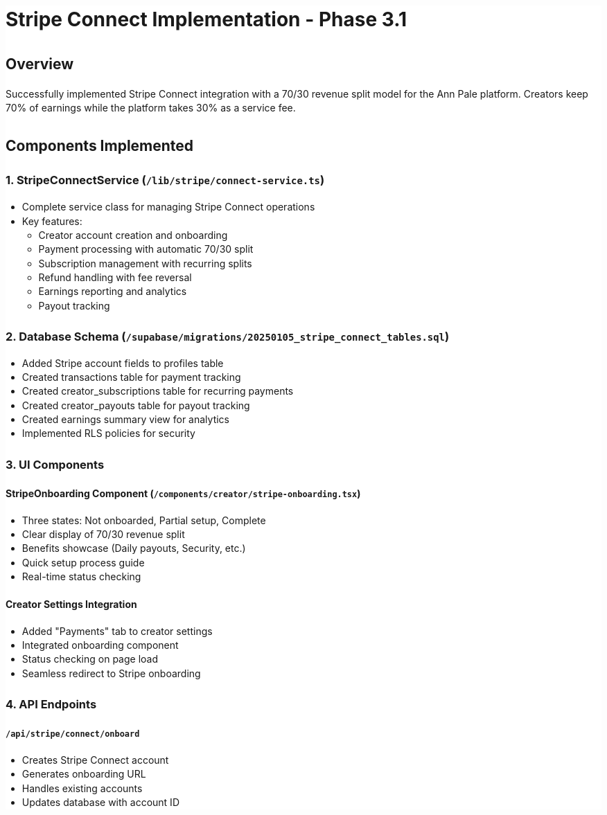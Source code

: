# Stripe Connect Implementation - Phase 3.1

## Overview
Successfully implemented Stripe Connect integration with a 70/30 revenue split model for the Ann Pale platform. Creators keep 70% of earnings while the platform takes 30% as a service fee.

## Components Implemented

### 1. **StripeConnectService** (`/lib/stripe/connect-service.ts`)
- Complete service class for managing Stripe Connect operations
- Key features:
  - Creator account creation and onboarding
  - Payment processing with automatic 70/30 split
  - Subscription management with recurring splits
  - Refund handling with fee reversal
  - Earnings reporting and analytics
  - Payout tracking

### 2. **Database Schema** (`/supabase/migrations/20250105_stripe_connect_tables.sql`)
- Added Stripe account fields to profiles table
- Created transactions table for payment tracking
- Created creator_subscriptions table for recurring payments
- Created creator_payouts table for payout tracking
- Created earnings summary view for analytics
- Implemented RLS policies for security

### 3. **UI Components**

#### StripeOnboarding Component (`/components/creator/stripe-onboarding.tsx`)
- Three states: Not onboarded, Partial setup, Complete
- Clear display of 70/30 revenue split
- Benefits showcase (Daily payouts, Security, etc.)
- Quick setup process guide
- Real-time status checking

#### Creator Settings Integration
- Added "Payments" tab to creator settings
- Integrated onboarding component
- Status checking on page load
- Seamless redirect to Stripe onboarding

### 4. **API Endpoints**

#### `/api/stripe/connect/onboard`
- Creates Stripe Connect account
- Generates onboarding URL
- Handles existing accounts
- Updates database with account ID

